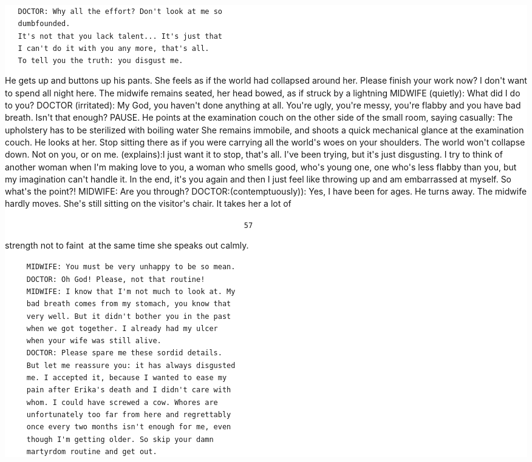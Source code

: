        DOCTOR: Why all the effort? Don't look at me so
       dumbfounded.
       It's not that you lack talent... It's just that
       I can't do it with you any more, that's all.
       To tell you the truth: you disgust me.

He gets up and buttons up his pants. She feels as if the
world had collapsed around her.
        Please finish your work now? I don't want to
        spend all night here.
The midwife remains seated, her head bowed, as if struck
by a lightning
        MIDWIFE (quietly): What did I do to you?
        DOCTOR (irritated): My God, you haven't done
        anything at all. You're ugly, you're messy,
        you're flabby and you have bad breath. Isn't
        that enough?
PAUSE. He points at the examination couch on the other
side of the small room, saying casually:
        The upholstery has to be sterilized with boiling
        water
She remains immobile, and shoots a quick mechanical
glance at the examination couch. He looks at her.
        Stop sitting there as if you were carrying all
        the world's woes on your shoulders. The world
        won't collapse down. Not on you, or on me.
       (explains):I just want it to stop, that's all.
       I've been trying, but it's just disgusting. I
       try to think of another woman when I'm making
       love to you, a woman who smells good, who's
       young one, one who's less flabby than you, but
       my imagination can't handle it. In the end, it's
       you again and then I just feel like throwing up
       and am embarrassed at myself. So what's the
       point?!
       MIDWIFE: Are you through?
        DOCTOR:(contemptuously)): Yes, I have been for
        ages.
He turns away. The midwife hardly moves. She's still
sitting on the visitor's chair. It takes her a lot of

                                                           57

strength not to faint ­ at the same time she speaks out
calmly.

         MIDWIFE: You must be very unhappy to be so mean.
         DOCTOR: Oh God! Please, not that routine!
         MIDWIFE: I know that I'm not much to look at. My
         bad breath comes from my stomach, you know that
         very well. But it didn't bother you in the past
         when we got together. I already had my ulcer
         when your wife was still alive.
         DOCTOR: Please spare me these sordid details.
         But let me reassure you: it has always disgusted
         me. I accepted it, because I wanted to ease my
         pain after Erika's death and I didn't care with
         whom. I could have screwed a cow. Whores are
         unfortunately too far from here and regrettably
         once every two months isn't enough for me, even
         though I'm getting older. So skip your damn
         martyrdom routine and get out.
